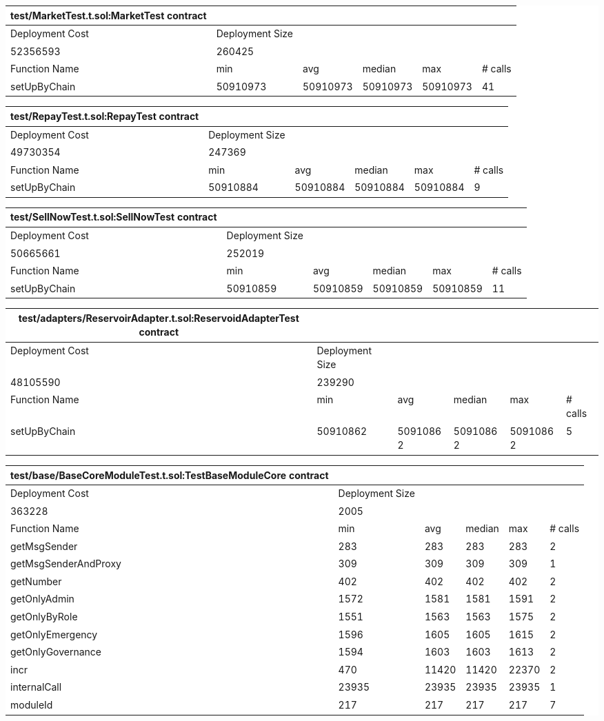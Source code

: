 
| test/MarketTest.t.sol:MarketTest contract |                 |          |          |          |         |
|-------------------------------------------|-----------------|----------|----------|----------|---------|
| Deployment Cost                           | Deployment Size |          |          |          |         |
| 52356593                                  | 260425          |          |          |          |         |
| Function Name                             | min             | avg      | median   | max      | # calls |
| setUpByChain                              | 50910973        | 50910973 | 50910973 | 50910973 | 41      |


| test/RepayTest.t.sol:RepayTest contract |                 |          |          |          |         |
|-----------------------------------------|-----------------|----------|----------|----------|---------|
| Deployment Cost                         | Deployment Size |          |          |          |         |
| 49730354                                | 247369          |          |          |          |         |
| Function Name                           | min             | avg      | median   | max      | # calls |
| setUpByChain                            | 50910884        | 50910884 | 50910884 | 50910884 | 9       |


| test/SellNowTest.t.sol:SellNowTest contract |                 |          |          |          |         |
|---------------------------------------------|-----------------|----------|----------|----------|---------|
| Deployment Cost                             | Deployment Size |          |          |          |         |
| 50665661                                    | 252019          |          |          |          |         |
| Function Name                               | min             | avg      | median   | max      | # calls |
| setUpByChain                                | 50910859        | 50910859 | 50910859 | 50910859 | 11      |


| test/adapters/ReservoirAdapter.t.sol:ReservoidAdapterTest contract |                 |          |          |          |         |
|--------------------------------------------------------------------|-----------------|----------|----------|----------|---------|
| Deployment Cost                                                    | Deployment Size |          |          |          |         |
| 48105590                                                           | 239290          |          |          |          |         |
| Function Name                                                      | min             | avg      | median   | max      | # calls |
| setUpByChain                                                       | 50910862        | 50910862 | 50910862 | 50910862 | 5       |


| test/base/BaseCoreModuleTest.t.sol:TestBaseModuleCore contract |                 |       |        |       |         |
|----------------------------------------------------------------|-----------------|-------|--------|-------|---------|
| Deployment Cost                                                | Deployment Size |       |        |       |         |
| 363228                                                         | 2005            |       |        |       |         |
| Function Name                                                  | min             | avg   | median | max   | # calls |
| getMsgSender                                                   | 283             | 283   | 283    | 283   | 2       |
| getMsgSenderAndProxy                                           | 309             | 309   | 309    | 309   | 1       |
| getNumber                                                      | 402             | 402   | 402    | 402   | 2       |
| getOnlyAdmin                                                   | 1572            | 1581  | 1581   | 1591  | 2       |
| getOnlyByRole                                                  | 1551            | 1563  | 1563   | 1575  | 2       |
| getOnlyEmergency                                               | 1596            | 1605  | 1605   | 1615  | 2       |
| getOnlyGovernance                                              | 1594            | 1603  | 1603   | 1613  | 2       |
| incr                                                           | 470             | 11420 | 11420  | 22370 | 2       |
| internalCall                                                   | 23935           | 23935 | 23935  | 23935 | 1       |
| moduleId                                                       | 217             | 217   | 217    | 217   | 7       |